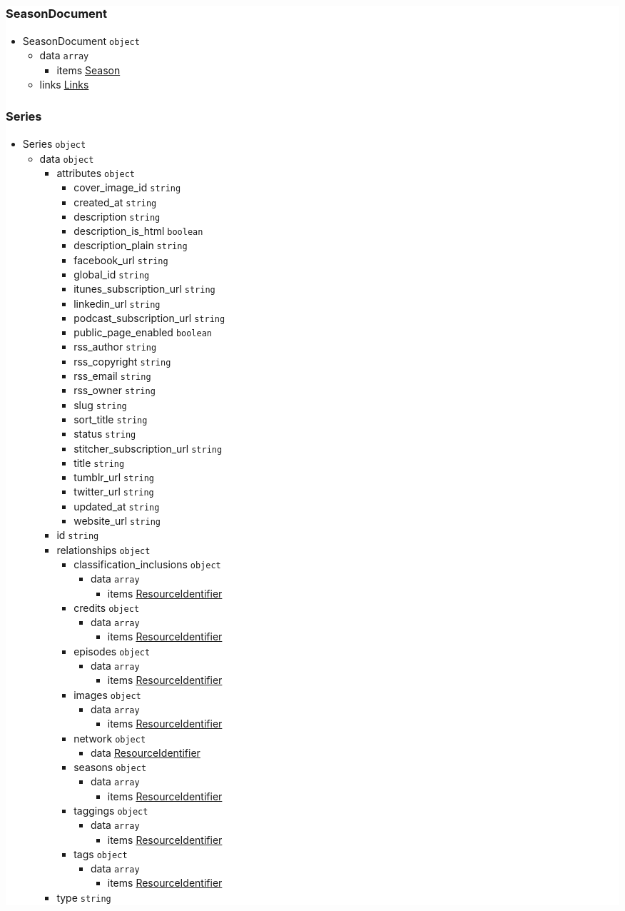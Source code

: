 ### SeasonDocument
* SeasonDocument `object`
  * data `array`
    * items [Season](#season)
  * links [Links](#links)

### Series
* Series `object`
  * data `object`
    * attributes `object`
      * cover_image_id `string`
      * created_at `string`
      * description `string`
      * description_is_html `boolean`
      * description_plain `string`
      * facebook_url `string`
      * global_id `string`
      * itunes_subscription_url `string`
      * linkedin_url `string`
      * podcast_subscription_url `string`
      * public_page_enabled `boolean`
      * rss_author `string`
      * rss_copyright `string`
      * rss_email `string`
      * rss_owner `string`
      * slug `string`
      * sort_title `string`
      * status `string`
      * stitcher_subscription_url `string`
      * title `string`
      * tumblr_url `string`
      * twitter_url `string`
      * updated_at `string`
      * website_url `string`
    * id `string`
    * relationships `object`
      * classification_inclusions `object`
        * data `array`
          * items [ResourceIdentifier](#resourceidentifier)
      * credits `object`
        * data `array`
          * items [ResourceIdentifier](#resourceidentifier)
      * episodes `object`
        * data `array`
          * items [ResourceIdentifier](#resourceidentifier)
      * images `object`
        * data `array`
          * items [ResourceIdentifier](#resourceidentifier)
      * network `object`
        * data [ResourceIdentifier](#resourceidentifier)
      * seasons `object`
        * data `array`
          * items [ResourceIdentifier](#resourceidentifier)
      * taggings `object`
        * data `array`
          * items [ResourceIdentifier](#resourceidentifier)
      * tags `object`
        * data `array`
          * items [ResourceIdentifier](#resourceidentifier)
    * type `string`
